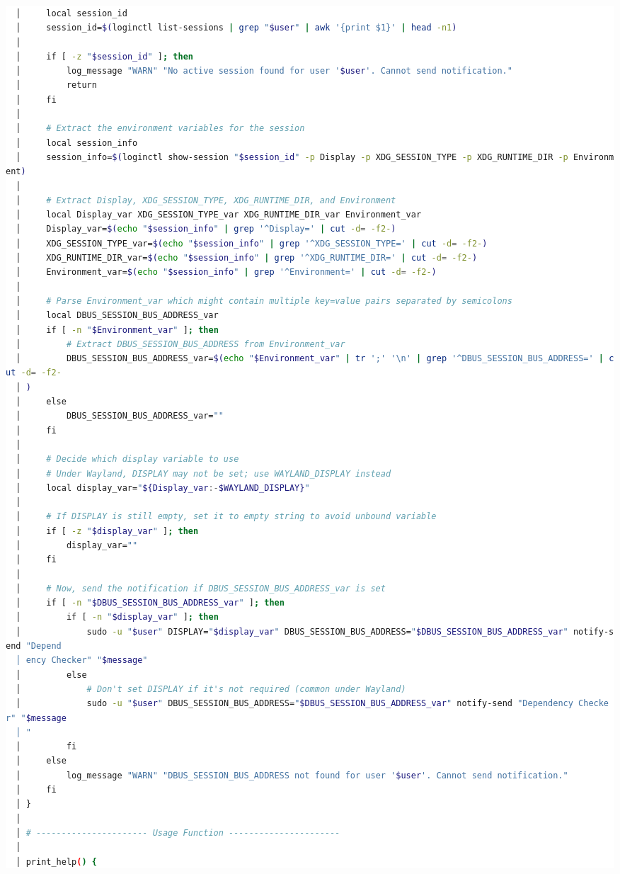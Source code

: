 ```bash
  │     local session_id
  │     session_id=$(loginctl list-sessions | grep "$user" | awk '{print $1}' | head -n1)
  │
  │     if [ -z "$session_id" ]; then
  │         log_message "WARN" "No active session found for user '$user'. Cannot send notification."
  │         return
  │     fi
  │
  │     # Extract the environment variables for the session
  │     local session_info
  │     session_info=$(loginctl show-session "$session_id" -p Display -p XDG_SESSION_TYPE -p XDG_RUNTIME_DIR -p Environment)
  │
  │     # Extract Display, XDG_SESSION_TYPE, XDG_RUNTIME_DIR, and Environment
  │     local Display_var XDG_SESSION_TYPE_var XDG_RUNTIME_DIR_var Environment_var
  │     Display_var=$(echo "$session_info" | grep '^Display=' | cut -d= -f2-)
  │     XDG_SESSION_TYPE_var=$(echo "$session_info" | grep '^XDG_SESSION_TYPE=' | cut -d= -f2-)
  │     XDG_RUNTIME_DIR_var=$(echo "$session_info" | grep '^XDG_RUNTIME_DIR=' | cut -d= -f2-)
  │     Environment_var=$(echo "$session_info" | grep '^Environment=' | cut -d= -f2-)
  │
  │     # Parse Environment_var which might contain multiple key=value pairs separated by semicolons
  │     local DBUS_SESSION_BUS_ADDRESS_var
  │     if [ -n "$Environment_var" ]; then
  │         # Extract DBUS_SESSION_BUS_ADDRESS from Environment_var
  │         DBUS_SESSION_BUS_ADDRESS_var=$(echo "$Environment_var" | tr ';' '\n' | grep '^DBUS_SESSION_BUS_ADDRESS=' | cut -d= -f2-
  │ )
  │     else
  │         DBUS_SESSION_BUS_ADDRESS_var=""
  │     fi
  │
  │     # Decide which display variable to use
  │     # Under Wayland, DISPLAY may not be set; use WAYLAND_DISPLAY instead
  │     local display_var="${Display_var:-$WAYLAND_DISPLAY}"
  │
  │     # If DISPLAY is still empty, set it to empty string to avoid unbound variable
  │     if [ -z "$display_var" ]; then
  │         display_var=""
  │     fi
  │
  │     # Now, send the notification if DBUS_SESSION_BUS_ADDRESS_var is set
  │     if [ -n "$DBUS_SESSION_BUS_ADDRESS_var" ]; then
  │         if [ -n "$display_var" ]; then
  │             sudo -u "$user" DISPLAY="$display_var" DBUS_SESSION_BUS_ADDRESS="$DBUS_SESSION_BUS_ADDRESS_var" notify-send "Depend
  │ ency Checker" "$message"
  │         else
  │             # Don't set DISPLAY if it's not required (common under Wayland)
  │             sudo -u "$user" DBUS_SESSION_BUS_ADDRESS="$DBUS_SESSION_BUS_ADDRESS_var" notify-send "Dependency Checker" "$message
  │ "
  │         fi
  │     else
  │         log_message "WARN" "DBUS_SESSION_BUS_ADDRESS not found for user '$user'. Cannot send notification."
  │     fi
  │ }
  │
  │ # ---------------------- Usage Function ----------------------
  │
  │ print_help() {
```